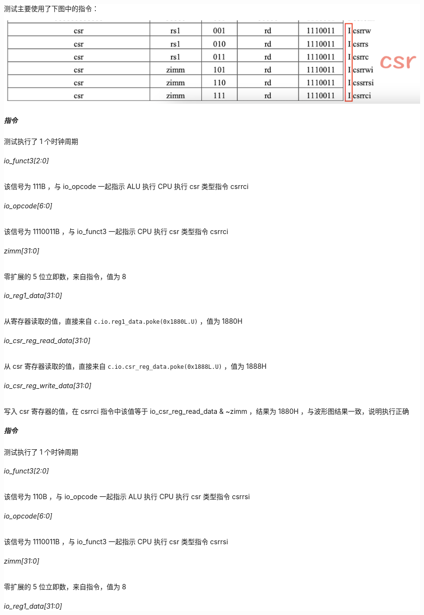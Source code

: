 测试主要使用了下图中的指令：

![avatar](../../../../assets/yatcpu/lab2/opcode1110011.png)

##### 指令

测试执行了 1 个时钟周期

###### io_funct3[2:0]

该信号为 111B ，与 io_opcode 一起指示 ALU 执行 CPU 执行 csr 类型指令 csrrci

###### io_opcode[6:0]

该信号为 1110011B ，与 io_funct3 一起指示 CPU 执行 csr 类型指令 csrrci

###### zimm[31:0]

零扩展的 5 位立即数，来自指令，值为 8

###### io_reg1_data[31:0]

从寄存器读取的值，直接来自 `c.io.reg1_data.poke(0x1880L.U)` ，值为 1880H

###### io_csr_reg_read_data[31:0]

从 csr 寄存器读取的值，直接来自 `c.io.csr_reg_data.poke(0x1888L.U)` ，值为 1888H

###### io_csr_reg_write_data[31:0]

写入 csr 寄存器的值，在 csrrci 指令中该值等于 io_csr_reg_read_data & ~zimm ，结果为 1880H ，与波形图结果一致，说明执行正确

##### 指令

测试执行了 1 个时钟周期

###### io_funct3[2:0]

该信号为 110B ，与 io_opcode 一起指示 ALU 执行 CPU 执行 csr 类型指令 csrrsi

###### io_opcode[6:0]

该信号为 1110011B ，与 io_funct3 一起指示 CPU 执行 csr 类型指令 csrrsi

###### zimm[31:0]

零扩展的 5 位立即数，来自指令，值为 8

###### io_reg1_data[31:0]
